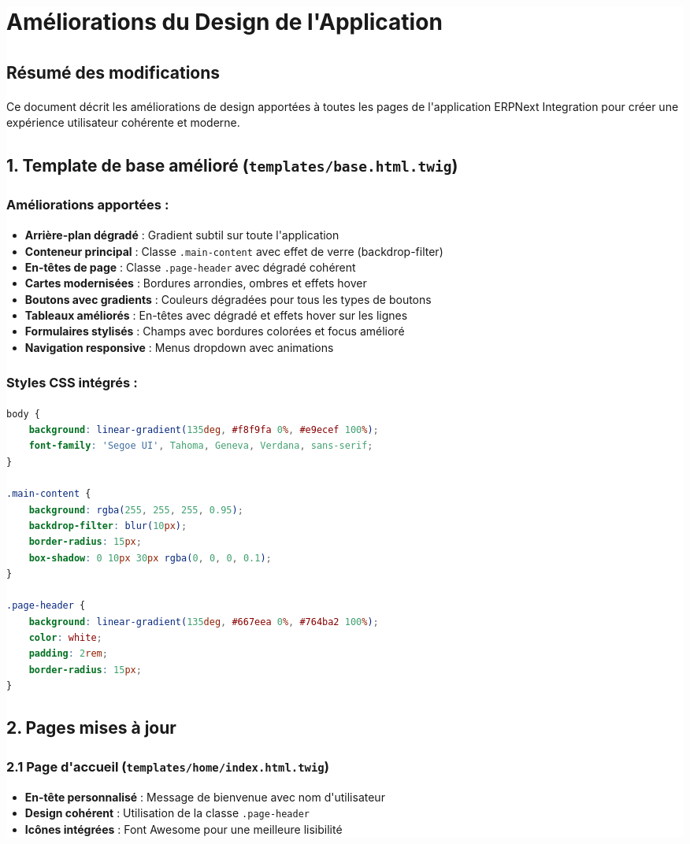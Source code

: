 # Améliorations du Design de l'Application

## Résumé des modifications

Ce document décrit les améliorations de design apportées à toutes les pages de l'application ERPNext Integration pour créer une expérience utilisateur cohérente et moderne.

## 1. Template de base amélioré (`templates/base.html.twig`)

### Améliorations apportées :
- **Arrière-plan dégradé** : Gradient subtil sur toute l'application
- **Conteneur principal** : Classe `.main-content` avec effet de verre (backdrop-filter)
- **En-têtes de page** : Classe `.page-header` avec dégradé cohérent
- **Cartes modernisées** : Bordures arrondies, ombres et effets hover
- **Boutons avec gradients** : Couleurs dégradées pour tous les types de boutons
- **Tableaux améliorés** : En-têtes avec dégradé et effets hover sur les lignes
- **Formulaires stylisés** : Champs avec bordures colorées et focus amélioré
- **Navigation responsive** : Menus dropdown avec animations

### Styles CSS intégrés :
```css
body {
    background: linear-gradient(135deg, #f8f9fa 0%, #e9ecef 100%);
    font-family: 'Segoe UI', Tahoma, Geneva, Verdana, sans-serif;
}

.main-content {
    background: rgba(255, 255, 255, 0.95);
    backdrop-filter: blur(10px);
    border-radius: 15px;
    box-shadow: 0 10px 30px rgba(0, 0, 0, 0.1);
}

.page-header {
    background: linear-gradient(135deg, #667eea 0%, #764ba2 100%);
    color: white;
    padding: 2rem;
    border-radius: 15px;
}
```

## 2. Pages mises à jour

### 2.1 Page d'accueil (`templates/home/index.html.twig`)
- **En-tête personnalisé** : Message de bienvenue avec nom d'utilisateur
- **Design cohérent** : Utilisation de la classe `.page-header`
- **Icônes intégrées** : Font Awesome pour une meilleure lisibilité

